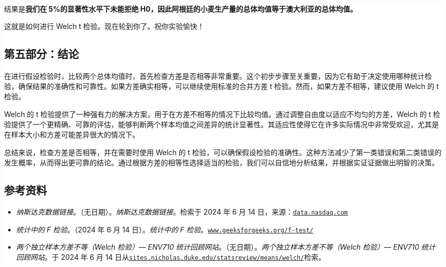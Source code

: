 结果是**我们在 5%的显著性水平下未能拒绝 H0，因此阿根廷的小麦生产量的总体均值等于澳大利亚的总体均值。**

这就是如何进行 Welch t 检验。现在轮到你了。祝你实验愉快！

## 第五部分：结论

在进行假设检验时，比较两个总体均值时，首先检查方差是否相等非常重要。这个初步步骤至关重要，因为它有助于决定使用哪种统计检验，确保结果的准确性和可靠性。如果方差确实相等，可以继续使用标准的合并方差 t 检验。然而，如果方差不相等，建议使用 Welch 的 t 检验。

Welch 的 t 检验提供了一种强有力的解决方案，用于在方差不相等的情况下比较均值。通过调整自由度以适应不均匀的方差，Welch 的 t 检验提供了一个更精确、可靠的评估，能够判断两个样本均值之间差异的统计显著性。其适应性使得它在许多实际情况中非常受欢迎，尤其是在样本大小和方差可能差异很大的情况下。

总结来说，检查方差是否相等，并在需要时使用 Welch 的 t 检验，可以确保假设检验的准确性。这种方法减少了第一类错误和第二类错误的发生概率，从而得出更可靠的结论。通过根据方差的相等性选择适当的检验，我们可以自信地分析结果，并根据实证证据做出明智的决策。

## 参考资料

+   *纳斯达克数据链接*。（无日期）。*纳斯达克数据链接*。检索于 2024 年 6 月 14 日，来源：[`data.nasdaq.com`](https://data.nasdaq.com)

+   *统计中的 F 检验*。（2024 年 6 月 14 日）。*统计中的 F 检验*。[`www.geeksforgeeks.org/f-test/`](https://www.geeksforgeeks.org/f-test/)

+   *两个独立样本方差不等（Welch 检验）— ENV710 统计回顾网站*。（无日期）。*两个独立样本方差不等（Welch 检验）— ENV710 统计回顾网站*。于 2024 年 6 月 14 日从[`sites.nicholas.duke.edu/statsreview/means/welch/`](https://sites.nicholas.duke.edu/statsreview/means/welch/)检索。
